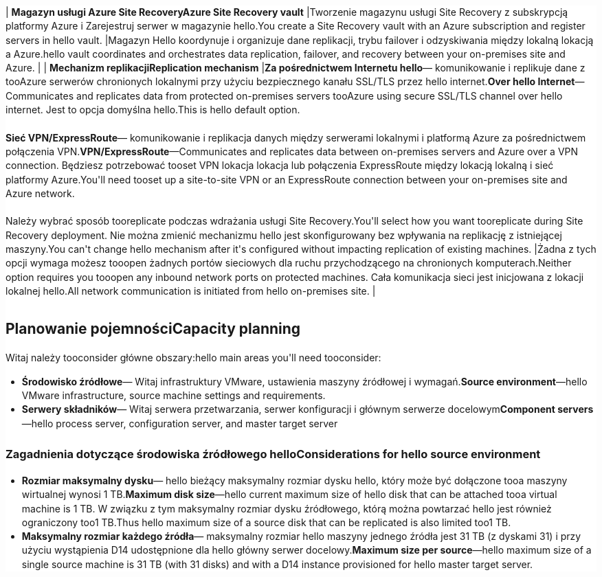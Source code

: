 | <span data-ttu-id="13660-205">**Magazyn usługi Azure Site Recovery**</span><span class="sxs-lookup"><span data-stu-id="13660-205">**Azure Site Recovery vault**</span></span> |<span data-ttu-id="13660-206">Tworzenie magazynu usługi Site Recovery z subskrypcją platformy Azure i Zarejestruj serwer w magazynie hello.</span><span class="sxs-lookup"><span data-stu-id="13660-206">You create a Site Recovery  vault with an Azure subscription and register servers in hello vault.</span></span> |<span data-ttu-id="13660-207">Magazyn Hello koordynuje i organizuje dane replikacji, trybu failover i odzyskiwania między lokalną lokacją a Azure.</span><span class="sxs-lookup"><span data-stu-id="13660-207">hello vault coordinates and orchestrates data replication, failover, and recovery between your on-premises site and Azure.</span></span> |
| <span data-ttu-id="13660-208">**Mechanizm replikacji**</span><span class="sxs-lookup"><span data-stu-id="13660-208">**Replication mechanism**</span></span> |<span data-ttu-id="13660-209">**Za pośrednictwem Internetu hello**— komunikowanie i replikuje dane z tooAzure serwerów chronionych lokalnymi przy użyciu bezpiecznego kanału SSL/TLS przez hello internet.</span><span class="sxs-lookup"><span data-stu-id="13660-209">**Over hello Internet**—Communicates and replicates data from protected on-premises servers tooAzure using secure SSL/TLS channel over hello internet.</span></span> <span data-ttu-id="13660-210">Jest to opcja domyślna hello.</span><span class="sxs-lookup"><span data-stu-id="13660-210">This is hello default option.</span></span><br/><br/> <span data-ttu-id="13660-211">**Sieć VPN/ExpressRoute**— komunikowanie i replikacja danych między serwerami lokalnymi i platformą Azure za pośrednictwem połączenia VPN.</span><span class="sxs-lookup"><span data-stu-id="13660-211">**VPN/ExpressRoute**—Communicates and replicates data between on-premises servers and Azure over a VPN connection.</span></span> <span data-ttu-id="13660-212">Będziesz potrzebować tooset VPN lokacja lokacja lub połączenia ExpressRoute między lokacją lokalną i sieć platformy Azure.</span><span class="sxs-lookup"><span data-stu-id="13660-212">You'll need tooset up a site-to-site VPN or an ExpressRoute connection between your on-premises site and Azure network.</span></span><br/><br/> <span data-ttu-id="13660-213">Należy wybrać sposób tooreplicate podczas wdrażania usługi Site Recovery.</span><span class="sxs-lookup"><span data-stu-id="13660-213">You'll select how you want tooreplicate during Site Recovery deployment.</span></span> <span data-ttu-id="13660-214">Nie można zmienić mechanizmu hello jest skonfigurowany bez wpływania na replikację z istniejącej maszyny.</span><span class="sxs-lookup"><span data-stu-id="13660-214">You can't change hello mechanism after it's configured without impacting replication of existing machines.</span></span> |<span data-ttu-id="13660-215">Żadna z tych opcji wymaga możesz tooopen żadnych portów sieciowych dla ruchu przychodzącego na chronionych komputerach.</span><span class="sxs-lookup"><span data-stu-id="13660-215">Neither option requires you tooopen any inbound network ports on protected machines.</span></span> <span data-ttu-id="13660-216">Cała komunikacja sieci jest inicjowana z lokacji lokalnej hello.</span><span class="sxs-lookup"><span data-stu-id="13660-216">All network communication is initiated from hello on-premises site.</span></span> |

## <a name="capacity-planning"></a><span data-ttu-id="13660-217">Planowanie pojemności</span><span class="sxs-lookup"><span data-stu-id="13660-217">Capacity planning</span></span>
<span data-ttu-id="13660-218">Witaj należy tooconsider główne obszary:</span><span class="sxs-lookup"><span data-stu-id="13660-218">hello main areas you'll need tooconsider:</span></span>

* <span data-ttu-id="13660-219">**Środowisko źródłowe**— Witaj infrastruktury VMware, ustawienia maszyny źródłowej i wymagań.</span><span class="sxs-lookup"><span data-stu-id="13660-219">**Source environment**—hello VMware infrastructure, source machine settings and requirements.</span></span>
* <span data-ttu-id="13660-220">**Serwery składników**— Witaj serwera przetwarzania, serwer konfiguracji i głównym serwerze docelowym</span><span class="sxs-lookup"><span data-stu-id="13660-220">**Component servers**—hello process server, configuration server, and master target server</span></span>

### <a name="considerations-for-hello-source-environment"></a><span data-ttu-id="13660-221">Zagadnienia dotyczące środowiska źródłowego hello</span><span class="sxs-lookup"><span data-stu-id="13660-221">Considerations for hello source environment</span></span>
* <span data-ttu-id="13660-222">**Rozmiar maksymalny dysku**— hello bieżący maksymalny rozmiar dysku hello, który może być dołączone tooa maszyny wirtualnej wynosi 1 TB.</span><span class="sxs-lookup"><span data-stu-id="13660-222">**Maximum disk size**—hello current maximum size of hello disk that can be attached tooa virtual machine is 1 TB.</span></span> <span data-ttu-id="13660-223">W związku z tym maksymalny rozmiar dysku źródłowego, którą można powtarzać hello jest również ograniczony too1 TB.</span><span class="sxs-lookup"><span data-stu-id="13660-223">Thus hello maximum size of a source disk that can be replicated is also limited too1 TB.</span></span>
* <span data-ttu-id="13660-224">**Maksymalny rozmiar każdego źródła**— maksymalny rozmiar hello maszyny jednego źródła jest 31 TB (z dyskami 31) i przy użyciu wystąpienia D14 udostępnione dla hello główny serwer docelowy.</span><span class="sxs-lookup"><span data-stu-id="13660-224">**Maximum size per source**—hello maximum size of a single source machine is 31 TB (with 31 disks) and with a D14 instance provisioned for hello master target server.</span></span>
